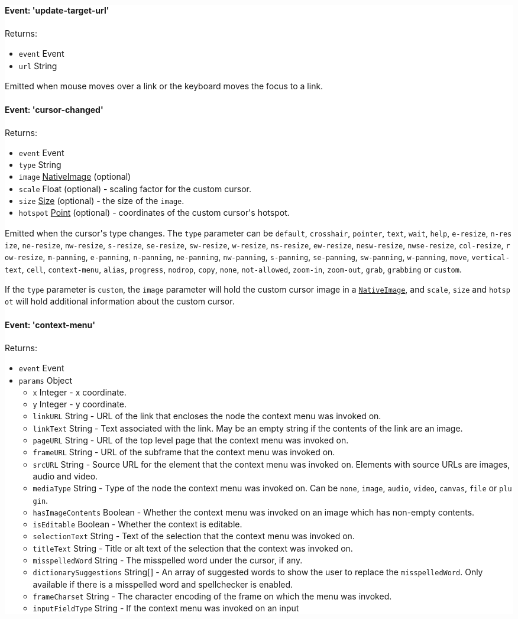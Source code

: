 #### Event: 'update-target-url'

Returns:

* `event` Event
* `url` String

Emitted when mouse moves over a link or the keyboard moves the focus to a link.

#### Event: 'cursor-changed'

Returns:

* `event` Event
* `type` String
* `image` [NativeImage](native-image.md) (optional)
* `scale` Float (optional) - scaling factor for the custom cursor.
* `size` [Size](structures/size.md) (optional) - the size of the `image`.
* `hotspot` [Point](structures/point.md) (optional) - coordinates of the custom cursor's hotspot.

Emitted when the cursor's type changes. The `type` parameter can be `default`,
`crosshair`, `pointer`, `text`, `wait`, `help`, `e-resize`, `n-resize`,
`ne-resize`, `nw-resize`, `s-resize`, `se-resize`, `sw-resize`, `w-resize`,
`ns-resize`, `ew-resize`, `nesw-resize`, `nwse-resize`, `col-resize`,
`row-resize`, `m-panning`, `e-panning`, `n-panning`, `ne-panning`, `nw-panning`,
`s-panning`, `se-panning`, `sw-panning`, `w-panning`, `move`, `vertical-text`,
`cell`, `context-menu`, `alias`, `progress`, `nodrop`, `copy`, `none`,
`not-allowed`, `zoom-in`, `zoom-out`, `grab`, `grabbing` or `custom`.

If the `type` parameter is `custom`, the `image` parameter will hold the custom
cursor image in a [`NativeImage`](native-image.md), and `scale`, `size` and `hotspot` will hold
additional information about the custom cursor.

#### Event: 'context-menu'

Returns:

* `event` Event
* `params` Object
  * `x` Integer - x coordinate.
  * `y` Integer - y coordinate.
  * `linkURL` String - URL of the link that encloses the node the context menu
    was invoked on.
  * `linkText` String - Text associated with the link. May be an empty
    string if the contents of the link are an image.
  * `pageURL` String - URL of the top level page that the context menu was
    invoked on.
  * `frameURL` String - URL of the subframe that the context menu was invoked
    on.
  * `srcURL` String - Source URL for the element that the context menu
    was invoked on. Elements with source URLs are images, audio and video.
  * `mediaType` String - Type of the node the context menu was invoked on. Can
    be `none`, `image`, `audio`, `video`, `canvas`, `file` or `plugin`.
  * `hasImageContents` Boolean - Whether the context menu was invoked on an image
    which has non-empty contents.
  * `isEditable` Boolean - Whether the context is editable.
  * `selectionText` String - Text of the selection that the context menu was
    invoked on.
  * `titleText` String - Title or alt text of the selection that the context
    was invoked on.
  * `misspelledWord` String - The misspelled word under the cursor, if any.
  * `dictionarySuggestions` String[] - An array of suggested words to show the
    user to replace the `misspelledWord`.  Only available if there is a misspelled
    word and spellchecker is enabled.
  * `frameCharset` String - The character encoding of the frame on which the
    menu was invoked.
  * `inputFieldType` String - If the context menu was invoked on an input